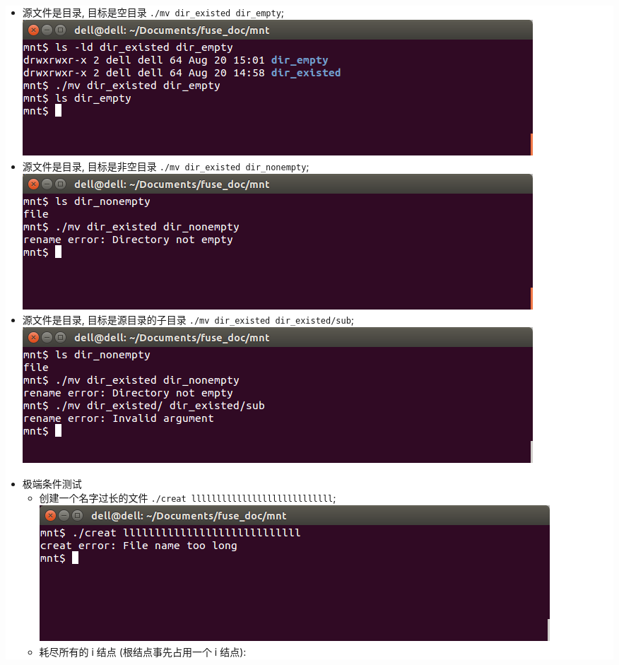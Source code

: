   + 源文件是目录, 目标是空目录 `./mv dir_existed dir_empty`;  
  ![](./images/./mv_t6.png)
  + 源文件是目录, 目标是非空目录 `./mv dir_existed dir_nonempty`;  
  ![](./images/./mv_t7.png)
  + 源文件是目录, 目标是源目录的子目录
    `./mv dir_existed dir_existed/sub`;  
  ![](./images/./mv_t8.png)

* 极端条件测试
  + 创建一个名字过长的文件 `./creat llllllllllllllllllllllllllll`;
  ![](./images/./name_too_long.png)
  + 耗尽所有的 i 结点 (根结点事先占用一个 i 结点):  
